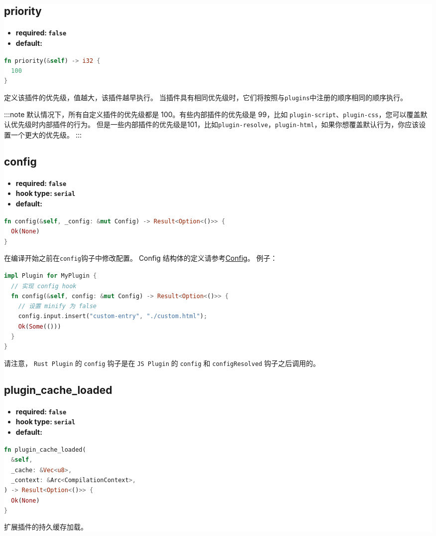 ## priority
- **required: `false`**
- **default:**
```rust
fn priority(&self) -> i32 {
  100
}
```


定义该插件的优先级，值越大，该插件越早执行。 当插件具有相同优先级时，它们将按照与`plugins`中注册的顺序相同的顺序执行。

:::note
默认情况下，所有自定义插件的优先级都是 100。有些内部插件的优先级是 99，比如 `plugin-script`、`plugin-css`，您可以覆盖默认优先级时内部插件的行为。 但是一些内部插件的优先级是101，比如`plugin-resolve`，`plugin-html`，如果你想覆盖默认行为，你应该设置一个更大的优先级。
:::

## config
- **required: `false`**
- **hook type: `serial`**
- **default:**
```rust
fn config(&self, _config: &mut Config) -> Result<Option<()>> {
  Ok(None)
}
```
在编译开始之前在`config`钩子中修改配置。 Config 结构体的定义请参考[Config](https://docs.rs/farmfe_core/latest/farmfe_core/config/struct.Config.html)。 例子：

```rust
impl Plugin for MyPlugin {
  // 实现 config hook
  fn config(&self, config: &mut Config) -> Result<Option<()>> {
    // 设置 minify 为 false 
    config.input.insert("custom-entry", "./custom.html");
    Ok(Some(()))
  }
}
```
请注意， `Rust Plugin` 的 `config` 钩子是在 `JS Plugin` 的 `config` 和 `configResolved` 钩子之后调用的。

## plugin_cache_loaded
- **required: `false`**
- **hook type: `serial`**
- **default:**
```rust
fn plugin_cache_loaded(
  &self,
  _cache: &Vec<u8>,
  _context: &Arc<CompilationContext>,
) -> Result<Option<()>> {
  Ok(None)
}
```
扩展插件的持久缓存加载。
